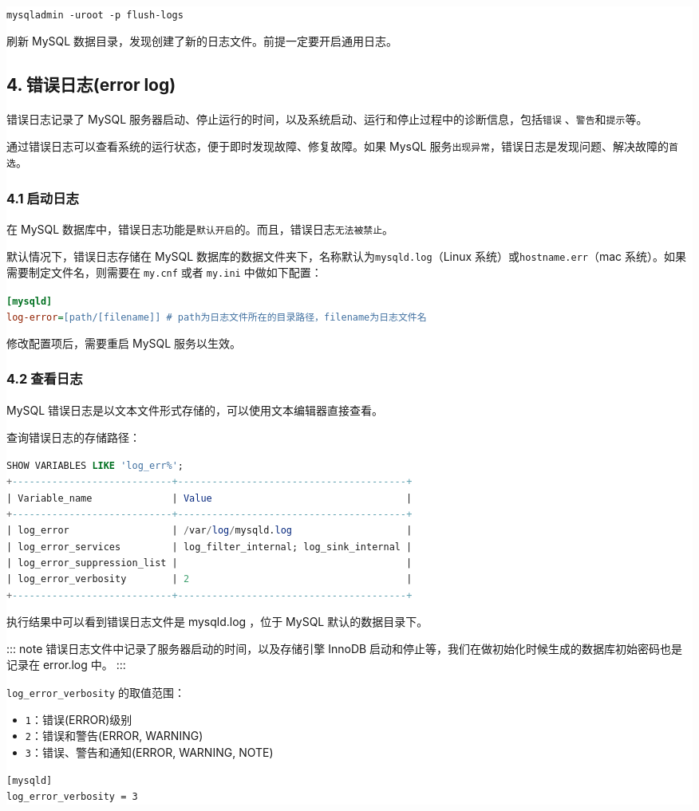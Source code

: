 ```shell
mysqladmin -uroot -p flush-logs
```

刷新 MySQL 数据目录，发现创建了新的日志文件。前提一定要开启通用日志。

## 4. 错误日志(error log)
错误日志记录了 MySQL 服务器启动、停止运行的时间，以及系统启动、运行和停止过程中的诊断信息，包括`错误` 、`警告`和`提示`等。

通过错误日志可以查看系统的运行状态，便于即时发现故障、修复故障。如果 MysQL 服务`出现异常`，错误日志是发现问题、解决故障的`首选`。

### 4.1 启动日志
在 MySQL 数据库中，错误日志功能是`默认开启`的。而且，错误日志`无法被禁止`。

默认情况下，错误日志存储在 MySQL 数据库的数据文件夹下，名称默认为`mysqld.log`（Linux 系统）或`hostname.err`（mac 系统）。如果需要制定文件名，则需要在 `my.cnf` 或者 `my.ini` 中做如下配置：

```ini
[mysqld] 
log-error=[path/[filename]] # path为日志文件所在的目录路径，filename为日志文件名
```

修改配置项后，需要重启 MySQL 服务以生效。

### 4.2 查看日志
MySQL 错误日志是以文本文件形式存储的，可以使用文本编辑器直接查看。

查询错误日志的存储路径：

```sql
SHOW VARIABLES LIKE 'log_err%';
+----------------------------+----------------------------------------+
| Variable_name              | Value                                  |
+----------------------------+----------------------------------------+
| log_error                  | /var/log/mysqld.log                    |
| log_error_services         | log_filter_internal; log_sink_internal |
| log_error_suppression_list |                                        |
| log_error_verbosity        | 2                                      |
+----------------------------+----------------------------------------+
```

执行结果中可以看到错误日志文件是 mysqld.log ，位于 MySQL 默认的数据目录下。

::: note
错误日志文件中记录了服务器启动的时间，以及存储引擎 InnoDB 启动和停止等，我们在做初始化时候生成的数据库初始密码也是记录在 error.log 中。
:::

`log_error_verbosity` 的取值范围：

- `1`：错误(ERROR)级别
- `2`：错误和警告(ERROR, WARNING)
- `3`：错误、警告和通知(ERROR, WARNING, NOTE)

```properties
[mysqld]
log_error_verbosity = 3
```

